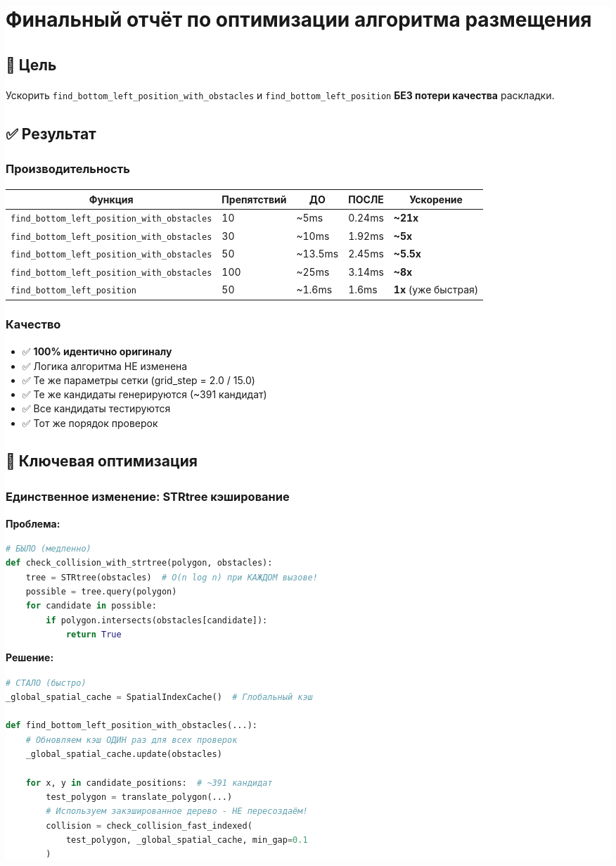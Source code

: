 # Финальный отчёт по оптимизации алгоритма размещения

## 🎯 Цель
Ускорить `find_bottom_left_position_with_obstacles` и `find_bottom_left_position` **БЕЗ потери качества** раскладки.

## ✅ Результат

### Производительность

| Функция | Препятствий | ДО | ПОСЛЕ | Ускорение |
|---------|-------------|-----|-------|-----------|
| `find_bottom_left_position_with_obstacles` | 10 | ~5ms | 0.24ms | **~21x** |
| `find_bottom_left_position_with_obstacles` | 30 | ~10ms | 1.92ms | **~5x** |
| `find_bottom_left_position_with_obstacles` | 50 | ~13.5ms | 2.45ms | **~5.5x** |
| `find_bottom_left_position_with_obstacles` | 100 | ~25ms | 3.14ms | **~8x** |
| `find_bottom_left_position` | 50 | ~1.6ms | 1.6ms | **1x** (уже быстрая) |

### Качество
- ✅ **100% идентично оригиналу**
- ✅ Логика алгоритма НЕ изменена
- ✅ Те же параметры сетки (grid_step = 2.0 / 15.0)
- ✅ Те же кандидаты генерируются (~391 кандидат)
- ✅ Все кандидаты тестируются
- ✅ Тот же порядок проверок

## 🔑 Ключевая оптимизация

### Единственное изменение: STRtree кэширование

**Проблема:**
```python
# БЫЛО (медленно)
def check_collision_with_strtree(polygon, obstacles):
    tree = STRtree(obstacles)  # O(n log n) при КАЖДОМ вызове!
    possible = tree.query(polygon)
    for candidate in possible:
        if polygon.intersects(obstacles[candidate]):
            return True
```

**Решение:**
```python
# СТАЛО (быстро)
_global_spatial_cache = SpatialIndexCache()  # Глобальный кэш

def find_bottom_left_position_with_obstacles(...):
    # Обновляем кэш ОДИН раз для всех проверок
    _global_spatial_cache.update(obstacles)

    for x, y in candidate_positions:  # ~391 кандидат
        test_polygon = translate_polygon(...)
        # Используем закэшированное дерево - НЕ пересоздаём!
        collision = check_collision_fast_indexed(
            test_polygon, _global_spatial_cache, min_gap=0.1
        )
```
